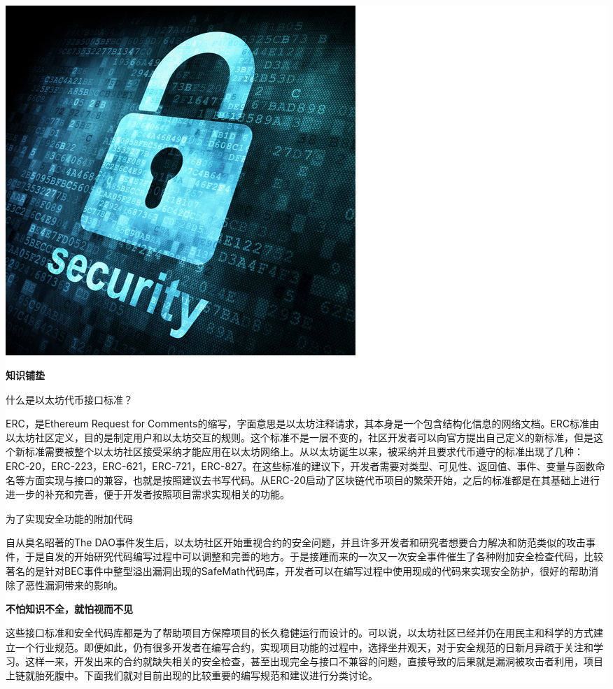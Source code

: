 ![img](../img/15-2.png) 

**知识铺垫**

什么是以太坊代币接口标准？

 

ERC，是Ethereum Request for Comments的缩写，字面意思是以太坊注释请求，其本身是一个包含结构化信息的网络文档。ERC标准由以太坊社区定义，目的是制定用户和以太坊交互的规则。这个标准不是一层不变的，社区开发者可以向官方提出自己定义的新标准，但是这个新标准需要被整个以太坊社区接受采纳才能应用在以太坊网络上。从以太坊诞生以来，被采纳并且要求代币遵守的标准出现了几种：ERC-20，ERC-223，ERC-621，ERC-721，ERC-827。在这些标准的建议下，开发者需要对类型、可见性、返回值、事件、变量与函数命名等方面实现与接口的兼容，也就是按照建议去书写代码。从ERC-20启动了区块链代币项目的繁荣开始，之后的标准都是在其基础上进行进一步的补充和完善，便于开发者按照项目需求实现相关的功能。

 

为了实现安全功能的附加代码

自从臭名昭著的The DAO事件发生后，以太坊社区开始重视合约的安全问题，并且许多开发者和研究者想要合力解决和防范类似的攻击事件，于是自发的开始研究代码编写过程中可以调整和完善的地方。于是接踵而来的一次又一次安全事件催生了各种附加安全检查代码，比较著名的是针对BEC事件中整型溢出漏洞出现的SafeMath代码库，开发者可以在编写过程中使用现成的代码来实现安全防护，很好的帮助消除了恶性漏洞带来的影响。

 

**不怕知识不全，就怕视而不见**

这些接口标准和安全代码库都是为了帮助项目方保障项目的长久稳健运行而设计的。可以说，以太坊社区已经并仍在用民主和科学的方式建立一个行业规范。即便如此，仍有很多开发者在编写合约，实现项目功能的过程中，选择坐井观天，对于安全规范的日新月异疏于关注和学习。这样一来，开发出来的合约就缺失相关的安全检查，甚至出现完全与接口不兼容的问题，直接导致的后果就是漏洞被攻击者利用，项目上链就胎死腹中。下面我们就对目前出现的比较重要的编写规范和建议进行分类讨论。
